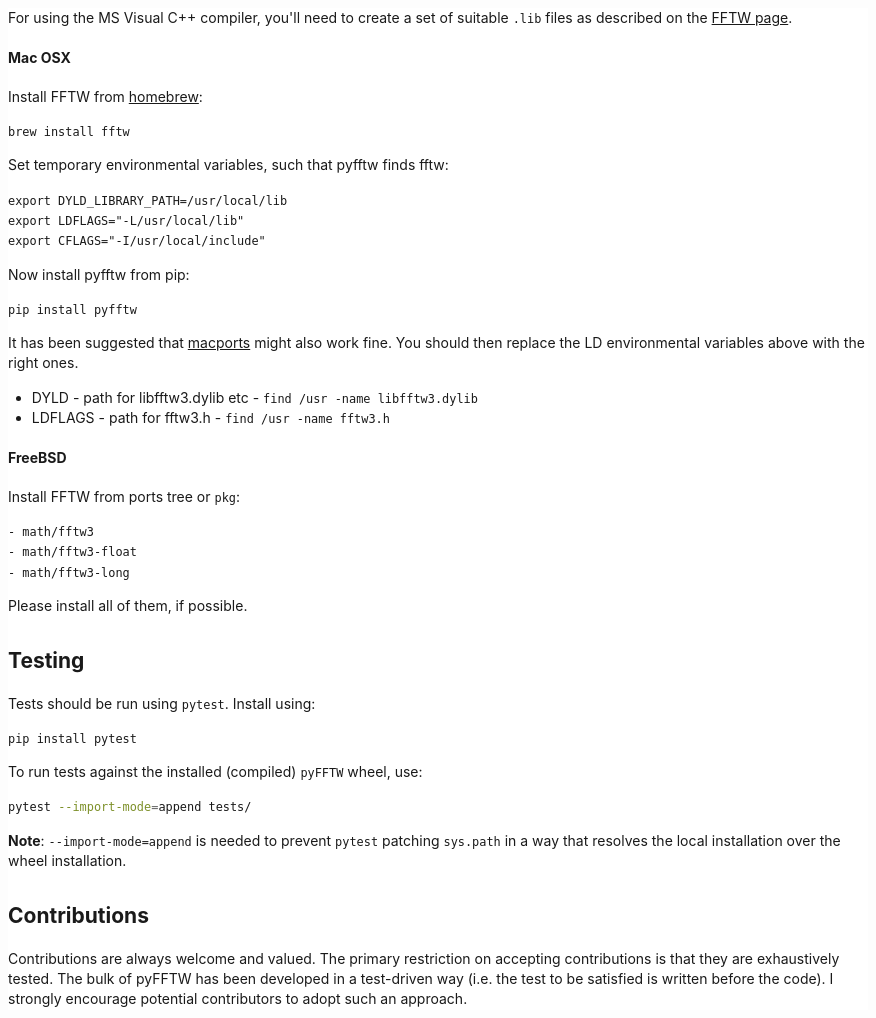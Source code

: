 For using the MS Visual C++ compiler, you'll need to create a set of
suitable ``.lib`` files as described on the
[FFTW page](http://www.fftw.org/install/windows.html).

#### Mac OSX

Install FFTW from [homebrew](http://brew.sh):

    brew install fftw

Set temporary environmental variables, such that pyfftw finds fftw:

    export DYLD_LIBRARY_PATH=/usr/local/lib
    export LDFLAGS="-L/usr/local/lib"
    export CFLAGS="-I/usr/local/include"

Now install pyfftw from pip:

    pip install pyfftw

It has been suggested that [macports](https://www.macports.org) might also work
fine. You should then replace the LD environmental variables above with the
right ones.

- DYLD - path for libfftw3.dylib etc - ``find /usr -name libfftw3.dylib``
- LDFLAGS - path for fftw3.h - ``find /usr -name fftw3.h``

#### FreeBSD

Install FFTW from ports tree or ``pkg``:

    - math/fftw3
    - math/fftw3-float
    - math/fftw3-long

Please install all of them, if possible.

## Testing

Tests should be run using `pytest`. Install using:

```sh
pip install pytest
```

To run tests against the installed (compiled) `pyFFTW` wheel, use:

```sh
pytest --import-mode=append tests/
```

**Note**: `--import-mode=append` is needed to prevent `pytest` patching `sys.path`
in a way that resolves the local installation over the wheel installation.

## Contributions

Contributions are always welcome and valued. The primary restriction on
accepting contributions is that they are exhaustively tested. The bulk of
pyFFTW has been developed in a test-driven way (i.e. the test to be
satisfied is written before the code). I strongly encourage potential
contributors to adopt such an approach.
